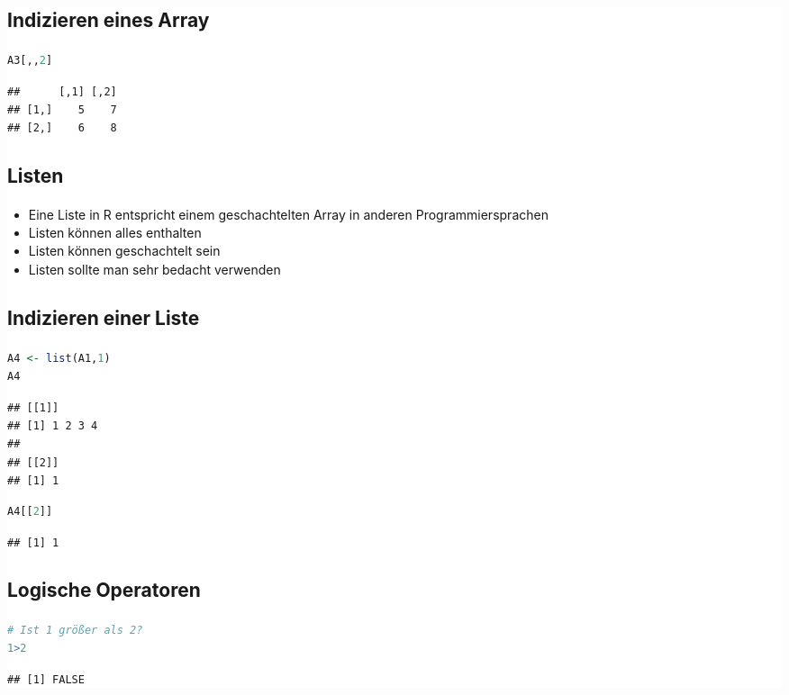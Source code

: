 ## Indizieren eines Array


```r
A3[,,2]
```

```
##      [,1] [,2]
## [1,]    5    7
## [2,]    6    8
```


## Listen

-  Eine Liste in R entspricht einem geschachtelten Array in anderen Programmiersprachen
-  Listen können alles enthalten
-  Listen können geschachtelt sein
-  Listen sollte man sehr bedacht verwenden
			
## Indizieren einer Liste


```r
A4 <- list(A1,1)
A4
```

```
## [[1]]
## [1] 1 2 3 4
## 
## [[2]]
## [1] 1
```

```r
A4[[2]]
```

```
## [1] 1
```


## Logische Operatoren


```r
# Ist 1 größer als 2?
1>2
```

```
## [1] FALSE
```
